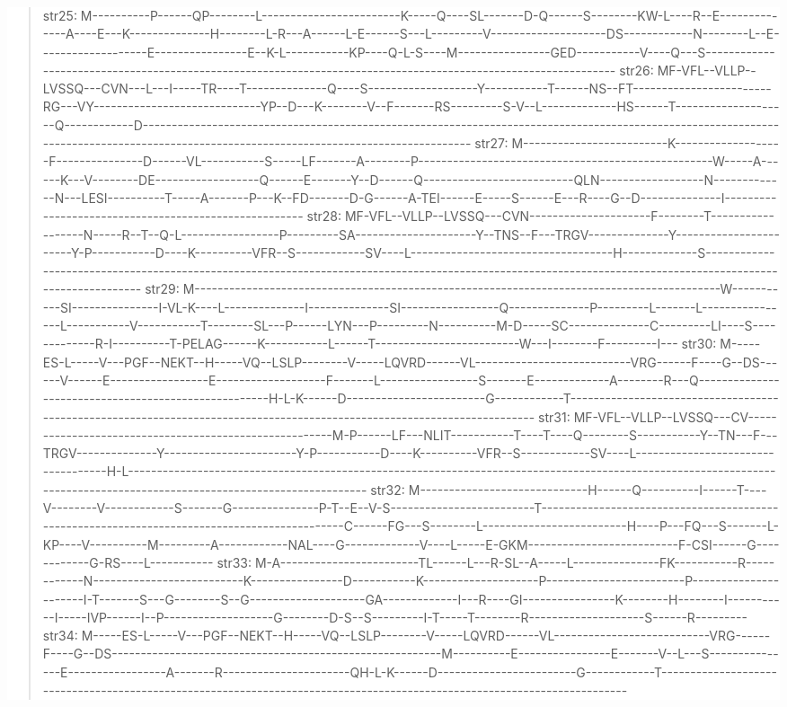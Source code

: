 > str25: M----------P------QP--------L------------------------K-----Q----SL-------D-Q------S--------KW-L----R--E--------------A----E---K--------------H--------L-R---A------L-E------S---L---------V--------------------DS------------N--------L--E-------------------E----------------E--K-L-----------KP----Q-L-S----M----------------GED-----------V----Q---S---------------------------------------------------------------------------------------------------------------
> str26: MF-VFL--VLLP--LVSSQ---CVN---L---I-----TR----T--------------Q----S-------------------Y-----------T------NS--FT------------------------RG---VY-----------------------------YP--D---K--------V--F-------RS---------S-V--L-------------HS------T--------------------Q------------D----------------------------------------------------------------------------------------------------------------------------------------------------------------------------------------
> str27: M-------------------------K-------------------F---------------D------VL-----------S-----LF-------A--------P---------------------------------------------------W-----A------K---V--------DE------------------Q------E-------Y--D------Q--------------------------QLN------------------N-------------N---LESI----------T-----A-------P---K--FD-------D-G------A-TEI------E-----S------E---R----G--D--------------I------------------------------------------------------
> str28: MF-VFL--VLLP--LVSSQ---CVN---------------------F--------T------------------N-----R--T--Q-L-----------------P---------SA---------------------Y--TNS--F---TRGV--------------Y-----------------------Y-P-----------D----K----------VFR--S------------SV----L-----------------------------------H-------------S------------------------------------------------------------------------------------------------------------------------------------------------------------
> str29: M-------------------------------------------------------------------------------------------W-----------SI---------------I-VL-K----L--------------I--------------SI-----------------Q--------------P---------L-------L----------------L-----------V-----------T--------SL---P------LYN---P---------N----------M-D-----SC--------------C---------LI----S-------------R-I----------T-PELAG------K-----------L------T-------------------------W---I--------F---------I---
> str30: M-----ES-L-----V---PGF--NEKT--H-----VQ--LSLP--------V-----LQVRD------VL---------------------------VRG------F----G--DS------V------E-----------------E-------------------F-------L-----------------S-------E-------------A--------R---Q-----------------------------------------------------H-L-K------D------------------------G------------T-------------------------------------------------------------------------------------------------------------------------
> str31: MF-VFL--VLLP--LVSSQ---CV-------------------------------------------------------M-P------LF---NLIT-----------T----T----Q--------S-----------Y--TN---F---TRGV--------------Y-----------------------Y-P-----------D----K----------VFR--S------------SV----L-----------------------------------H-L------------------------------------------------------------------------------------------------------------------------------------------------------------------------
> str32: M-----------------------------H------Q----------I------T----V--------V------------S-------G---------------P-T--E--V-S-------------------------T---------------------------------------------------------------------------------------------C------FG---S--------L-------------------------H----P---FQ---S-------L-KP----V----------M---------A------------NAL----G-------------V----L-----E-GKM--------------------------F-CSI------G------------G-RS----L-----------
> str33: M-A------------------------TL------L---R-SL--A-----L---------------FK-----------R------------N--------------------------K----------------D-----------K--------------------P------------------------P----------------------I-T-------S---G--------S--G--------------------GA-------------I---R----GI----------------K--------H--------I-----------I-----IVP------I--P-------------------G--------D-S--S---------I-T-----T--------R--------------------S------R---------
> str34: M-----ES-L-----V---PGF--NEKT--H-----VQ--LSLP--------V-----LQVRD------VL---------------------------VRG------F----G--DS---------------------------------------------------------M----------E----------------E-------V--L---S---------------E-----------------A-------R----------------------QH-L-K------D------------------------G------------T-------------------------------------------------------------------------------------------------------------------------

